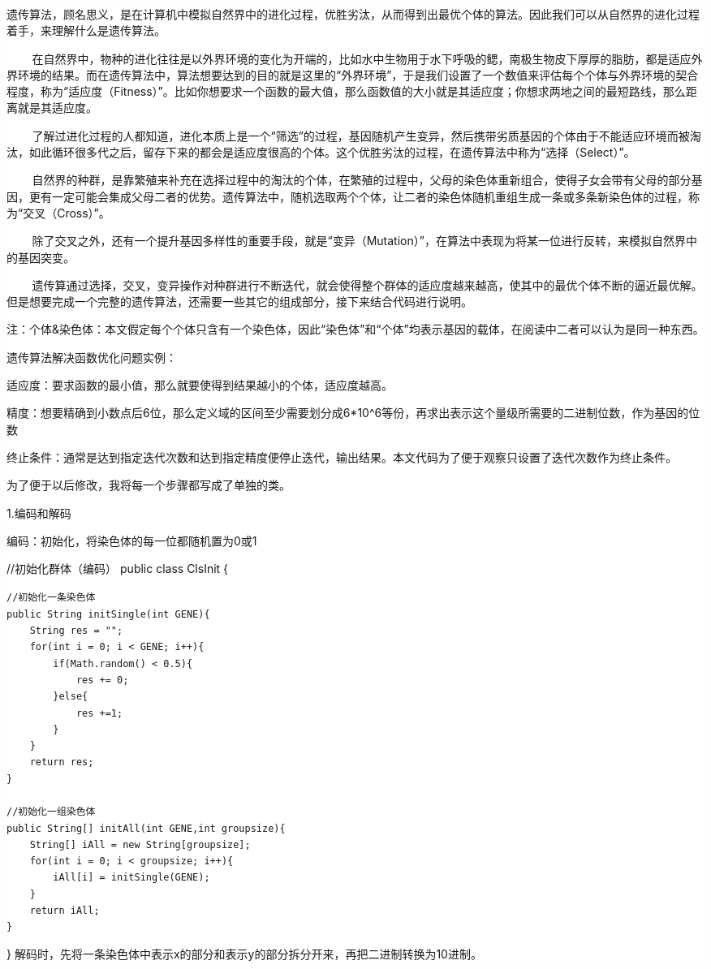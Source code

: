 遗传算法，顾名思义，是在计算机中模拟自然界中的进化过程，优胜劣汰，从而得到出最优个体的算法。因此我们可以从自然界的进化过程着手，来理解什么是遗传算法。

        在自然界中，物种的进化往往是以外界环境的变化为开端的，比如水中生物用于水下呼吸的鳃，南极生物皮下厚厚的脂肪，都是适应外界环境的结果。而在遗传算法中，算法想要达到的目的就是这里的“外界环境”，于是我们设置了一个数值来评估每个个体与外界环境的契合程度，称为“适应度（Fitness）”。比如你想要求一个函数的最大值，那么函数值的大小就是其适应度；你想求两地之间的最短路线，那么距离就是其适应度。

        了解过进化过程的人都知道，进化本质上是一个“筛选”的过程，基因随机产生变异，然后携带劣质基因的个体由于不能适应环境而被淘汰，如此循环很多代之后，留存下来的都会是适应度很高的个体。这个优胜劣汰的过程，在遗传算法中称为“选择（Select）”。

        自然界的种群，是靠繁殖来补充在选择过程中的淘汰的个体，在繁殖的过程中，父母的染色体重新组合，使得子女会带有父母的部分基因，更有一定可能会集成父母二者的优势。遗传算法中，随机选取两个个体，让二者的染色体随机重组生成一条或多条新染色体的过程，称为“交叉（Cross）”。

        除了交叉之外，还有一个提升基因多样性的重要手段，就是“变异（Mutation）”，在算法中表现为将某一位进行反转，来模拟自然界中的基因突变。

        遗传算通过选择，交叉，变异操作对种群进行不断迭代，就会使得整个群体的适应度越来越高，使其中的最优个体不断的逼近最优解。但是想要完成一个完整的遗传算法，还需要一些其它的组成部分，接下来结合代码进行说明。

注：个体&染色体：本文假定每个个体只含有一个染色体，因此“染色体”和“个体”均表示基因的载体，在阅读中二者可以认为是同一种东西。



遗传算法解决函数优化问题实例：



适应度：要求函数的最小值，那么就要使得到结果越小的个体，适应度越高。

精度：想要精确到小数点后6位，那么定义域的区间至少需要划分成6*10^6等份，再求出表示这个量级所需要的二进制位数，作为基因的位数

终止条件：通常是达到指定迭代次数和达到指定精度便停止迭代，输出结果。本文代码为了便于观察只设置了迭代次数作为终止条件。

为了便于以后修改，我将每一个步骤都写成了单独的类。



1.编码和解码

编码：初始化，将染色体的每一位都随机置为0或1

//初始化群体（编码）
public class ClsInit {
	
	//初始化一条染色体
	public String initSingle(int GENE){
		String res = "";
		for(int i = 0; i < GENE; i++){
			if(Math.random() < 0.5){
				res += 0;
			}else{
				res +=1;
			}
		}
		return res;
	}
 
	//初始化一组染色体
	public String[] initAll(int GENE,int groupsize){
		String[] iAll = new String[groupsize];
		for(int i = 0; i < groupsize; i++){
			iAll[i] = initSingle(GENE);
		}
		return iAll;
	}
}
解码时，先将一条染色体中表示x的部分和表示y的部分拆分开来，再把二进制转换为10进制。

